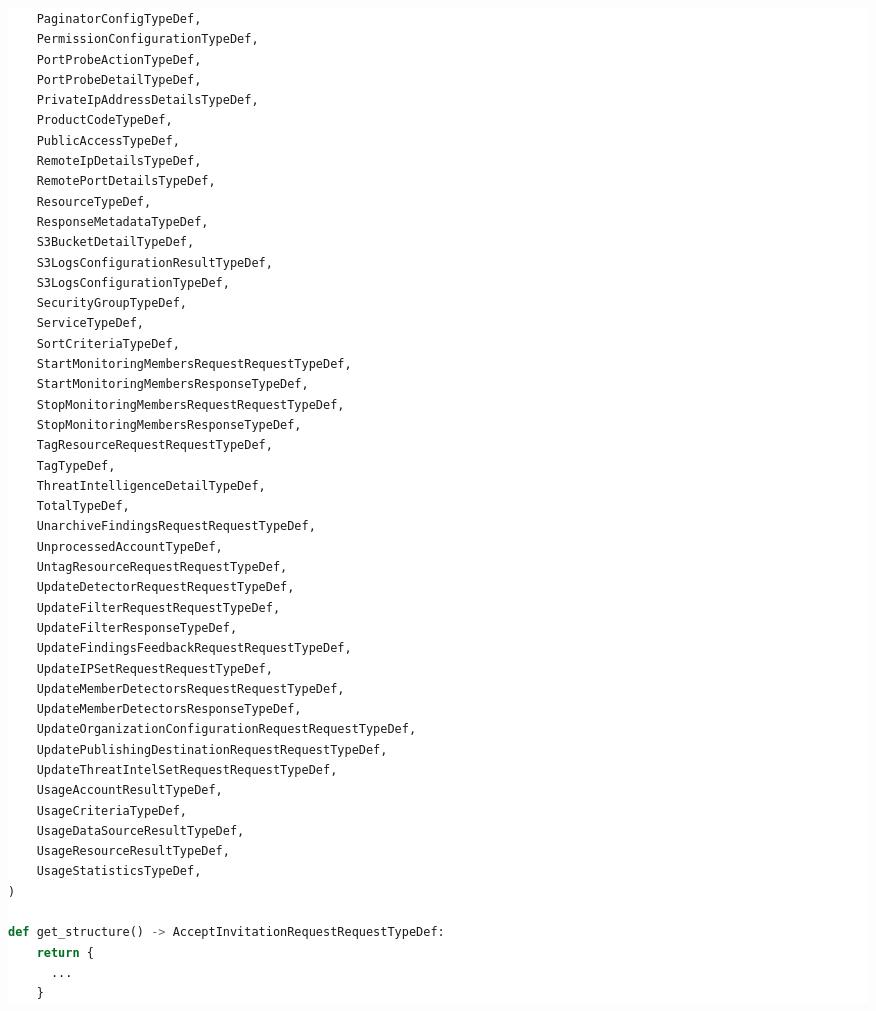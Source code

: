 ```python
    PaginatorConfigTypeDef,
    PermissionConfigurationTypeDef,
    PortProbeActionTypeDef,
    PortProbeDetailTypeDef,
    PrivateIpAddressDetailsTypeDef,
    ProductCodeTypeDef,
    PublicAccessTypeDef,
    RemoteIpDetailsTypeDef,
    RemotePortDetailsTypeDef,
    ResourceTypeDef,
    ResponseMetadataTypeDef,
    S3BucketDetailTypeDef,
    S3LogsConfigurationResultTypeDef,
    S3LogsConfigurationTypeDef,
    SecurityGroupTypeDef,
    ServiceTypeDef,
    SortCriteriaTypeDef,
    StartMonitoringMembersRequestRequestTypeDef,
    StartMonitoringMembersResponseTypeDef,
    StopMonitoringMembersRequestRequestTypeDef,
    StopMonitoringMembersResponseTypeDef,
    TagResourceRequestRequestTypeDef,
    TagTypeDef,
    ThreatIntelligenceDetailTypeDef,
    TotalTypeDef,
    UnarchiveFindingsRequestRequestTypeDef,
    UnprocessedAccountTypeDef,
    UntagResourceRequestRequestTypeDef,
    UpdateDetectorRequestRequestTypeDef,
    UpdateFilterRequestRequestTypeDef,
    UpdateFilterResponseTypeDef,
    UpdateFindingsFeedbackRequestRequestTypeDef,
    UpdateIPSetRequestRequestTypeDef,
    UpdateMemberDetectorsRequestRequestTypeDef,
    UpdateMemberDetectorsResponseTypeDef,
    UpdateOrganizationConfigurationRequestRequestTypeDef,
    UpdatePublishingDestinationRequestRequestTypeDef,
    UpdateThreatIntelSetRequestRequestTypeDef,
    UsageAccountResultTypeDef,
    UsageCriteriaTypeDef,
    UsageDataSourceResultTypeDef,
    UsageResourceResultTypeDef,
    UsageStatisticsTypeDef,
)

def get_structure() -> AcceptInvitationRequestRequestTypeDef:
    return {
      ...
    }
```
